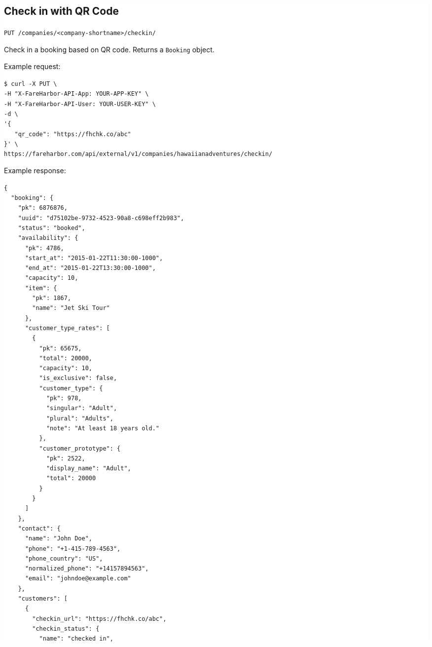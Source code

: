 ## Check in with QR Code

`PUT /companies/<company-shortname>/checkin/`

Check in a booking based on QR code. Returns a `Booking` object.

Example request:

    $ curl -X PUT \
    -H "X-FareHarbor-API-App: YOUR-APP-KEY" \
    -H "X-FareHarbor-API-User: YOUR-USER-KEY" \
    -d \
    '{
       "qr_code": "https://fhchk.co/abc"
    }' \
    https://fareharbor.com/api/external/v1/companies/hawaiianadventures/checkin/

Example response:

    {
      "booking": {
        "pk": 6876876,
        "uuid": "d75102be-9732-4523-90a8-c698eff2b983",
        "status": "booked",
        "availability": {
          "pk": 4786,
          "start_at": "2015-01-22T11:30:00-1000",
          "end_at": "2015-01-22T13:30:00-1000",
          "capacity": 10,
          "item": {
            "pk": 1867,
            "name": "Jet Ski Tour"
          },
          "customer_type_rates": [
            {
              "pk": 65675,
              "total": 20000,
              "capacity": 10,
              "is_exclusive": false,
              "customer_type": {
                "pk": 978,
                "singular": "Adult",
                "plural": "Adults",
                "note": "At least 18 years old."
              },
              "customer_prototype": {
                "pk": 2522,
                "display_name": "Adult",
                "total": 20000
              }
            }
          ]
        },
        "contact": {
          "name": "John Doe",
          "phone": "+1-415-789-4563",
          "phone_country": "US",
          "normalized_phone": "+14157894563",
          "email": "johndoe@example.com"
        },
        "customers": [
          {
            "checkin_url": "https://fhchk.co/abc",
            "checkin_status": {
              "name": "checked in",